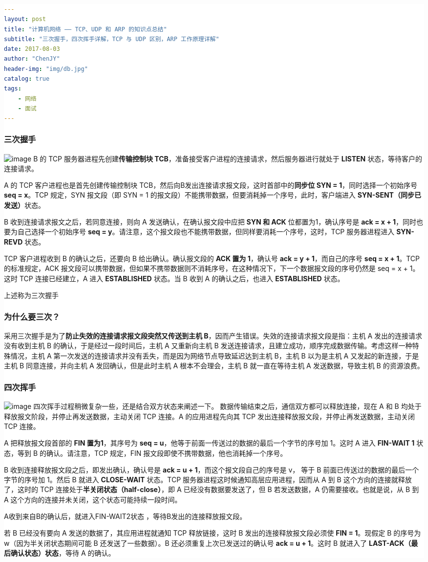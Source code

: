```yaml
---
layout: post
title: "计算机网络 —— TCP、UDP 和 ARP 的知识点总结"
subtitle: "三次握手，四次挥手详解，TCP 与 UDP 区别，ARP 工作原理详解"
date: 2017-08-03
author: "ChenJY"
header-img: "img/db.jpg"
catalog: true
tags: 
    - 网络
    - 面试
---
```


### 三次握手
![image](http://blog.chinaunix.net/attachment/201310/1/28263175_1380611229SPU6.png)
B 的 TCP 服务器进程先创建<b>传输控制块 TCB</b>，准备接受客户进程的连接请求，然后服务器进行就处于 <b>LISTEN</b> 状态，等待客户的连接请求。

A 的 TCP 客户进程也是首先创建传输控制块 TCB，然后向B发出连接请求报文段，这时首部中的<b>同步位 SYN = 1</b>，同时选择一个初始序号<b>seq = x</b>。TCP 规定，SYN 报文段（即 SYN = 1 的报文段）不能携带数据，但要消耗掉一个序号，此时，客户端进入 <b>SYN-SENT（同步已发送）</b>状态。

B 收到连接请求报文之后，若同意连接，则向 A 发送确认，在确认报文段中应把 <b>SYN 和 ACK</b> 位都置为1，确认序号是 <b>ack = x + 1</b>，同时也要为自己选择一个初始序号 <b>seq = y</b>。请注意，这个报文段也不能携带数据，但同样要消耗一个序号，这时，TCP 服务器进程进入 <b>SYN-REVD</b> 状态。

TCP 客户进程收到 B 的确认之后，还要向 B 给出确认。确认报文段的 <b>ACK 置为 1</b>，确认号 <b>ack = y + 1</b>，而自己的序号 <b>seq = x + 1</b>。TCP 的标准规定，ACK 报文段可以携带数据，但如果不携带数据则不消耗序号，在这种情况下，下一个数据报文段的序号仍然是 seq = x + 1。这时 TCP 连接已经建立，A 进入 <b>ESTABLISHED</b> 状态。当 B 收到 A 的确认之后，也进入 <b>ESTABLISHED</b> 状态。

上述称为三次握手

### 为什么要三次？
采用三次握手是为了<b>防止失效的连接请求报文段突然又传送到主机 B</b>，因而产生错误。失效的连接请求报文段是指：主机 A 发出的连接请求没有收到主机 B 的确认，于是经过一段时间后，主机 A 又重新向主机 B 发送连接请求，且建立成功，顺序完成数据传输。考虑这样一种特殊情况，主机 A 第一次发送的连接请求并没有丢失，而是因为网络节点导致延迟达到主机 B，主机 B 以为是主机 A 又发起的新连接，于是主机 B 同意连接，并向主机 A 发回确认，但是此时主机 A 根本不会理会，主机 B 就一直在等待主机 A 发送数据，导致主机 B 的资源浪费。

### 四次挥手
![image](http://blog.chinaunix.net/attachment/201310/1/28263175_13806112555gGu.png)
四次挥手过程稍微复杂一些，还是结合双方状态来阐述一下。
数据传输结束之后，通信双方都可以释放连接，现在 A 和 B 均处于释放报文阶段，并停止再发送数据，主动关闭 TCP 连接。A 的应用进程先向其 TCP 发出连接释放报文段，并停止再发送数据，主动关闭 TCP 连接。

A 把释放报文段首部的 <b>FIN 置为1</b>，其序号为 <b>seq = u</b>，他等于前面一传送过的数据的最后一个字节的序号加 1。这时 A 进入 <b>FIN-WAIT 1</b> 状态，等到 B 的确认。请注意，TCP 规定，FIN 报文段即使不携带数据，他也消耗掉一个序号。

B 收到连接释放报文段之后，即发出确认，确认号是 <b>ack = u + 1</b>，而这个报文段自己的序号是 v， 等于 B 前面已传送过的数据的最后一个字节的序号加 1。然后 B 就进入 <b>CLOSE-WAIT</b> 状态。TCP 服务器进程这时候通知高层应用进程，因而从 A 到 B 这个方向的连接就释放了，这时的 TCP 连接处于<b>半关闭状态（half-close）</b>，即 A 已经没有数据要发送了，但 B 若发送数据，A 仍需要接收。也就是说，从 B 到 A 这个方向的连接并未关闭，这个状态可能持续一段时间。

A收到来自B的确认后，就进入FIN-WAIT2状态 ，等待B发出的连接释放报文段。

若 B 已经没有要向 A 发送的数据了，其应用进程就通知 TCP 释放链接，这时 B 发出的连接释放报文段必须使 <b>FIN = 1</b>。现假定 B 的序号为 w（因为半关闭状态期间可能 B 还发送了一些数据）。B 还必须重复上次已发送过的确认号 <b>ack = u + 1</b>。这时 B 就进入了 <b>LAST-ACK（最后确认状态）状态</b>，等待 A 的确认。
